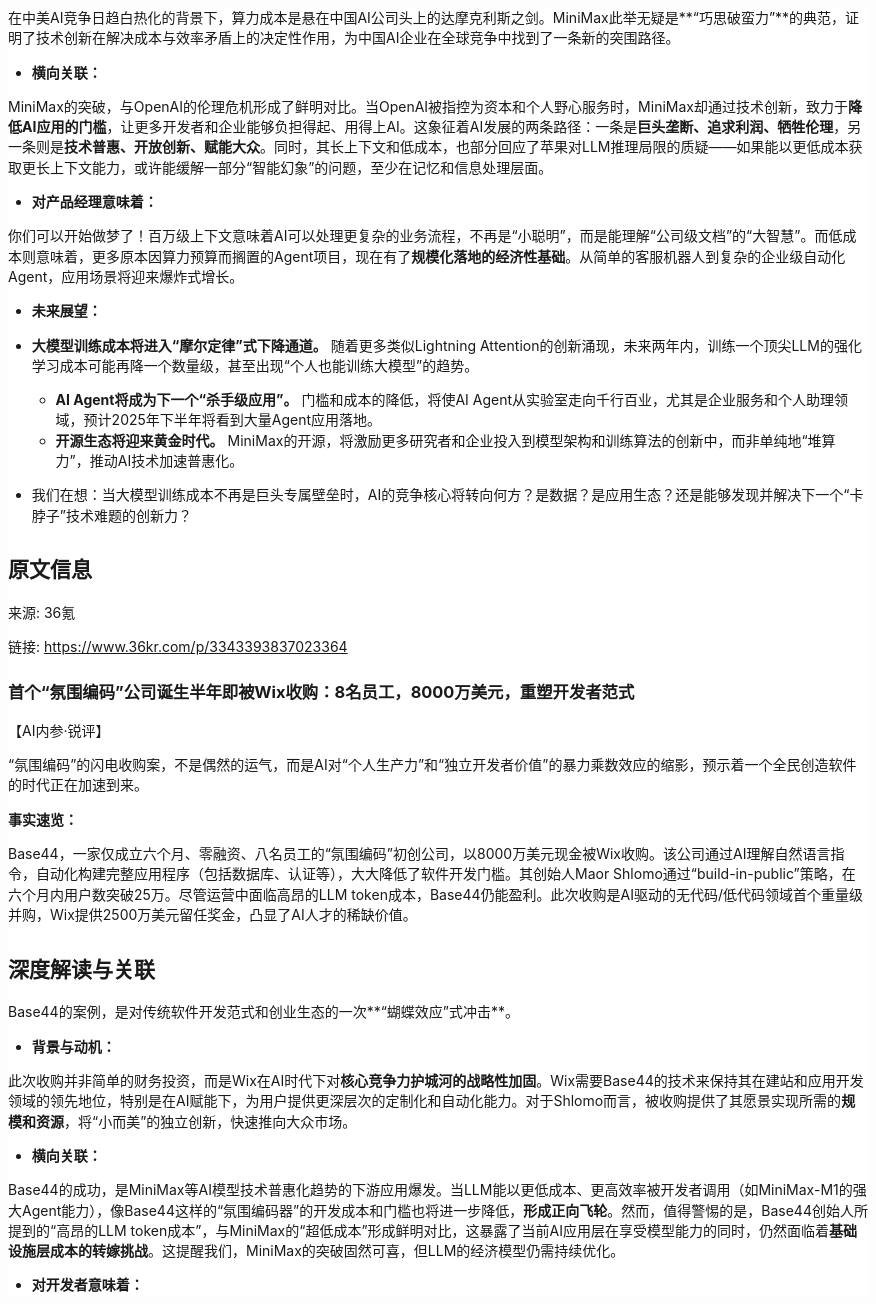 在中美AI竞争日趋白热化的背景下，算力成本是悬在中国AI公司头上的达摩克利斯之剑。MiniMax此举无疑是**“巧思破蛮力”**的典范，证明了技术创新在解决成本与效率矛盾上的决定性作用，为中国AI企业在全球竞争中找到了一条新的突围路径。

*   **横向关联：**

MiniMax的突破，与OpenAI的伦理危机形成了鲜明对比。当OpenAI被指控为资本和个人野心服务时，MiniMax却通过技术创新，致力于**降低AI应用的门槛**，让更多开发者和企业能够负担得起、用得上AI。这象征着AI发展的两条路径：一条是**巨头垄断、追求利润、牺牲伦理**，另一条则是**技术普惠、开放创新、赋能大众**。同时，其长上下文和低成本，也部分回应了苹果对LLM推理局限的质疑——如果能以更低成本获取更长上下文能力，或许能缓解一部分“智能幻象”的问题，至少在记忆和信息处理层面。

*   **对产品经理意味着：**

你们可以开始做梦了！百万级上下文意味着AI可以处理更复杂的业务流程，不再是“小聪明”，而是能理解“公司级文档”的“大智慧”。而低成本则意味着，更多原本因算力预算而搁置的Agent项目，现在有了**规模化落地的经济性基础**。从简单的客服机器人到复杂的企业级自动化Agent，应用场景将迎来爆炸式增长。

*   **未来展望：**

*   **大模型训练成本将进入“摩尔定律”式下降通道。** 随着更多类似Lightning Attention的创新涌现，未来两年内，训练一个顶尖LLM的强化学习成本可能再降一个数量级，甚至出现“个人也能训练大模型”的趋势。
    *   **AI Agent将成为下一个“杀手级应用”。** 门槛和成本的降低，将使AI Agent从实验室走向千行百业，尤其是企业服务和个人助理领域，预计2025年下半年将看到大量Agent应用落地。
    *   **开源生态将迎来黄金时代。** MiniMax的开源，将激励更多研究者和企业投入到模型架构和训练算法的创新中，而非单纯地“堆算力”，推动AI技术加速普惠化。

*   我们在想：当大模型训练成本不再是巨头专属壁垒时，AI的竞争核心将转向何方？是数据？是应用生态？还是能够发现并解决下一个“卡脖子”技术难题的创新力？

## 原文信息

来源: 36氪

链接: https://www.36kr.com/p/3343393837023364

### 首个“氛围编码”公司诞生半年即被Wix收购：8名员工，8000万美元，重塑开发者范式

【AI内参·锐评】

“氛围编码”的闪电收购案，不是偶然的运气，而是AI对“个人生产力”和“独立开发者价值”的暴力乘数效应的缩影，预示着一个全民创造软件的时代正在加速到来。

**事实速览：**

Base44，一家仅成立六个月、零融资、八名员工的“氛围编码”初创公司，以8000万美元现金被Wix收购。该公司通过AI理解自然语言指令，自动化构建完整应用程序（包括数据库、认证等），大大降低了软件开发门槛。其创始人Maor Shlomo通过“build-in-public”策略，在六个月内用户数突破25万。尽管运营中面临高昂的LLM token成本，Base44仍能盈利。此次收购是AI驱动的无代码/低代码领域首个重量级并购，Wix提供2500万美元留任奖金，凸显了AI人才的稀缺价值。

## 深度解读与关联

Base44的案例，是对传统软件开发范式和创业生态的一次**“蝴蝶效应”式冲击**。

*   **背景与动机：**

此次收购并非简单的财务投资，而是Wix在AI时代下对**核心竞争力护城河的战略性加固**。Wix需要Base44的技术来保持其在建站和应用开发领域的领先地位，特别是在AI赋能下，为用户提供更深层次的定制化和自动化能力。对于Shlomo而言，被收购提供了其愿景实现所需的**规模和资源**，将“小而美”的独立创新，快速推向大众市场。

*   **横向关联：**

Base44的成功，是MiniMax等AI模型技术普惠化趋势的下游应用爆发。当LLM能以更低成本、更高效率被开发者调用（如MiniMax-M1的强大Agent能力），像Base44这样的“氛围编码器”的开发成本和门槛也将进一步降低，**形成正向飞轮**。然而，值得警惕的是，Base44创始人所提到的“高昂的LLM token成本”，与MiniMax的“超低成本”形成鲜明对比，这暴露了当前AI应用层在享受模型能力的同时，仍然面临着**基础设施层成本的转嫁挑战**。这提醒我们，MiniMax的突破固然可喜，但LLM的经济模型仍需持续优化。

*   **对开发者意味着：**
